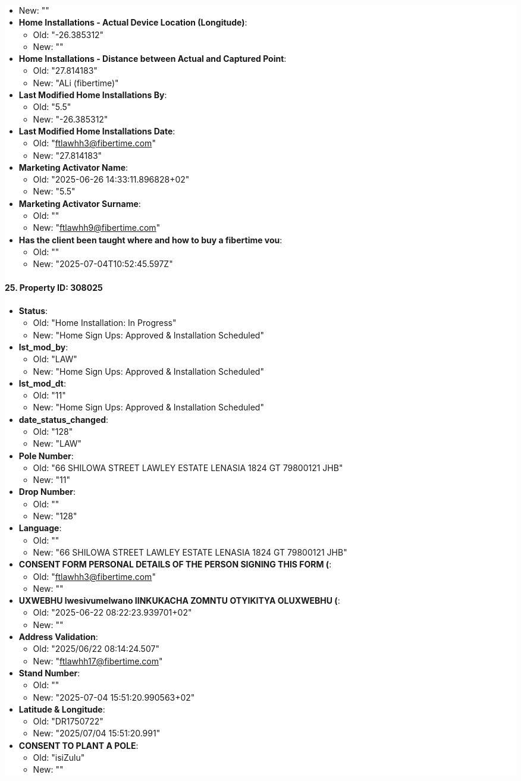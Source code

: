   - New: ""
- **Home Installations - Actual Device Location (Longitude)**:
  - Old: "-26.385312"
  - New: ""
- **Home Installations - Distance between Actual and Captured Point**:
  - Old: "27.814183"
  - New: "ALi (fibertime)"
- **Last Modified Home Installations By**:
  - Old: "5.5"
  - New: "-26.385312"
- **Last Modified Home Installations Date**:
  - Old: "ftlawhh3@fibertime.com"
  - New: "27.814183"
- **Marketing Activator Name**:
  - Old: "2025-06-26 14:33:11.896828+02"
  - New: "5.5"
- **Marketing Activator Surname**:
  - Old: ""
  - New: "ftlawhh9@fibertime.com"
- **Has the client been taught where and how to buy a fibertime vou**:
  - Old: ""
  - New: "2025-07-04T10:52:45.597Z"

#### 25. Property ID: 308025

- **Status**:
  - Old: "Home Installation: In Progress"
  - New: "Home Sign Ups: Approved & Installation Scheduled"
- **lst_mod_by**:
  - Old: "LAW"
  - New: "Home Sign Ups: Approved & Installation Scheduled"
- **lst_mod_dt**:
  - Old: "11"
  - New: "Home Sign Ups: Approved & Installation Scheduled"
- **date_status_changed**:
  - Old: "128"
  - New: "LAW"
- **Pole Number**:
  - Old: "66 SHILOWA STREET LAWLEY ESTATE LENASIA 1824 GT 79800121 JHB"
  - New: "11"
- **Drop Number**:
  - Old: ""
  - New: "128"
- **Language**:
  - Old: ""
  - New: "66 SHILOWA STREET LAWLEY ESTATE LENASIA 1824 GT 79800121 JHB"
- **CONSENT FORM PERSONAL DETAILS OF THE PERSON SIGNING THIS FORM (**:
  - Old: "ftlawhh3@fibertime.com"
  - New: ""
- **UXWEBHU lwesivumelwano IINKUKACHA ZOMNTU OTYIKITYA OLUXWEBHU (**:
  - Old: "2025-06-22 08:22:23.939701+02"
  - New: ""
- **Address Validation**:
  - Old: "2025/06/22 08:14:24.507"
  - New: "ftlawhh17@fibertime.com"
- **Stand Number**:
  - Old: ""
  - New: "2025-07-04 15:51:20.990563+02"
- **Latitude & Longitude**:
  - Old: "DR1750722"
  - New: "2025/07/04 15:51:20.991"
- **CONSENT TO PLANT A POLE**:
  - Old: "isiZulu"
  - New: ""
